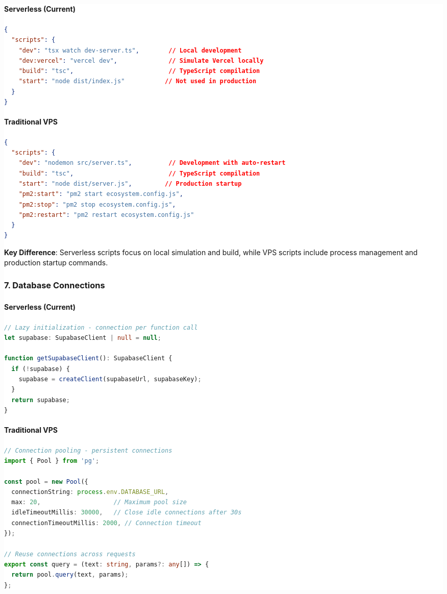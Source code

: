 #### Serverless (Current)
```json
{
  "scripts": {
    "dev": "tsx watch dev-server.ts",        // Local development
    "dev:vercel": "vercel dev",              // Simulate Vercel locally
    "build": "tsc",                          // TypeScript compilation
    "start": "node dist/index.js"           // Not used in production
  }
}
```

#### Traditional VPS
```json
{
  "scripts": {
    "dev": "nodemon src/server.ts",          // Development with auto-restart
    "build": "tsc",                          // TypeScript compilation
    "start": "node dist/server.js",         // Production startup
    "pm2:start": "pm2 start ecosystem.config.js",
    "pm2:stop": "pm2 stop ecosystem.config.js",
    "pm2:restart": "pm2 restart ecosystem.config.js"
  }
}
```

**Key Difference**: Serverless scripts focus on local simulation and build, while VPS scripts include process management and production startup commands.

### 7. Database Connections

#### Serverless (Current)
```typescript
// Lazy initialization - connection per function call
let supabase: SupabaseClient | null = null;

function getSupabaseClient(): SupabaseClient {
  if (!supabase) {
    supabase = createClient(supabaseUrl, supabaseKey);
  }
  return supabase;
}
```

#### Traditional VPS
```typescript
// Connection pooling - persistent connections
import { Pool } from 'pg';

const pool = new Pool({
  connectionString: process.env.DATABASE_URL,
  max: 20,                    // Maximum pool size
  idleTimeoutMillis: 30000,   // Close idle connections after 30s
  connectionTimeoutMillis: 2000, // Connection timeout
});

// Reuse connections across requests
export const query = (text: string, params?: any[]) => {
  return pool.query(text, params);
};
```
